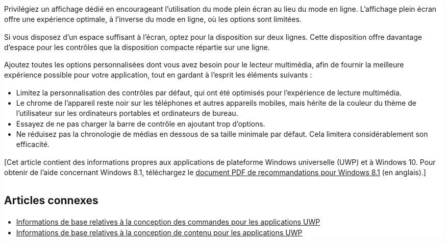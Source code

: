Privilégiez un affichage dédié en encourageant l’utilisation du mode plein écran au lieu du mode en ligne. L’affichage plein écran offre une expérience optimale, à l’inverse du mode en ligne, où les options sont limitées.

Si vous disposez d’un espace suffisant à l’écran, optez pour la disposition sur deux lignes. Cette disposition offre davantage d’espace pour les contrôles que la disposition compacte répartie sur une ligne.

Ajoutez toutes les options personnalisées dont vous avez besoin pour le lecteur multimédia, afin de fournir la meilleure expérience possible pour votre application, tout en gardant à l’esprit les éléments suivants :

-   Limitez la personnalisation des contrôles par défaut, qui ont été optimisés pour l’expérience de lecture multimédia.
-   Le chrome de l’appareil reste noir sur les téléphones et autres appareils mobiles, mais hérite de la couleur du thème de l’utilisateur sur les ordinateurs portables et ordinateurs de bureau.
-   Essayez de ne pas charger la barre de contrôle en ajoutant trop d’options.
-   Ne réduisez pas la chronologie de médias en dessous de sa taille minimale par défaut. Cela limitera considérablement son efficacité.

\[Cet article contient des informations propres aux applications de plateforme Windows universelle (UWP) et à Windows 10. Pour obtenir de l’aide concernant Windows 8.1, téléchargez le [document PDF de recommandations pour Windows 8.1](https://go.microsoft.com/fwlink/p/?linkid=258743) (en anglais).\]

## Articles connexes

- [Informations de base relatives à la conception des commandes pour les applications UWP](https://msdn.microsoft.com/library/windows/apps/dn958433)
- [Informations de base relatives à la conception de contenu pour les applications UWP](https://msdn.microsoft.com/library/windows/apps/dn958434)





